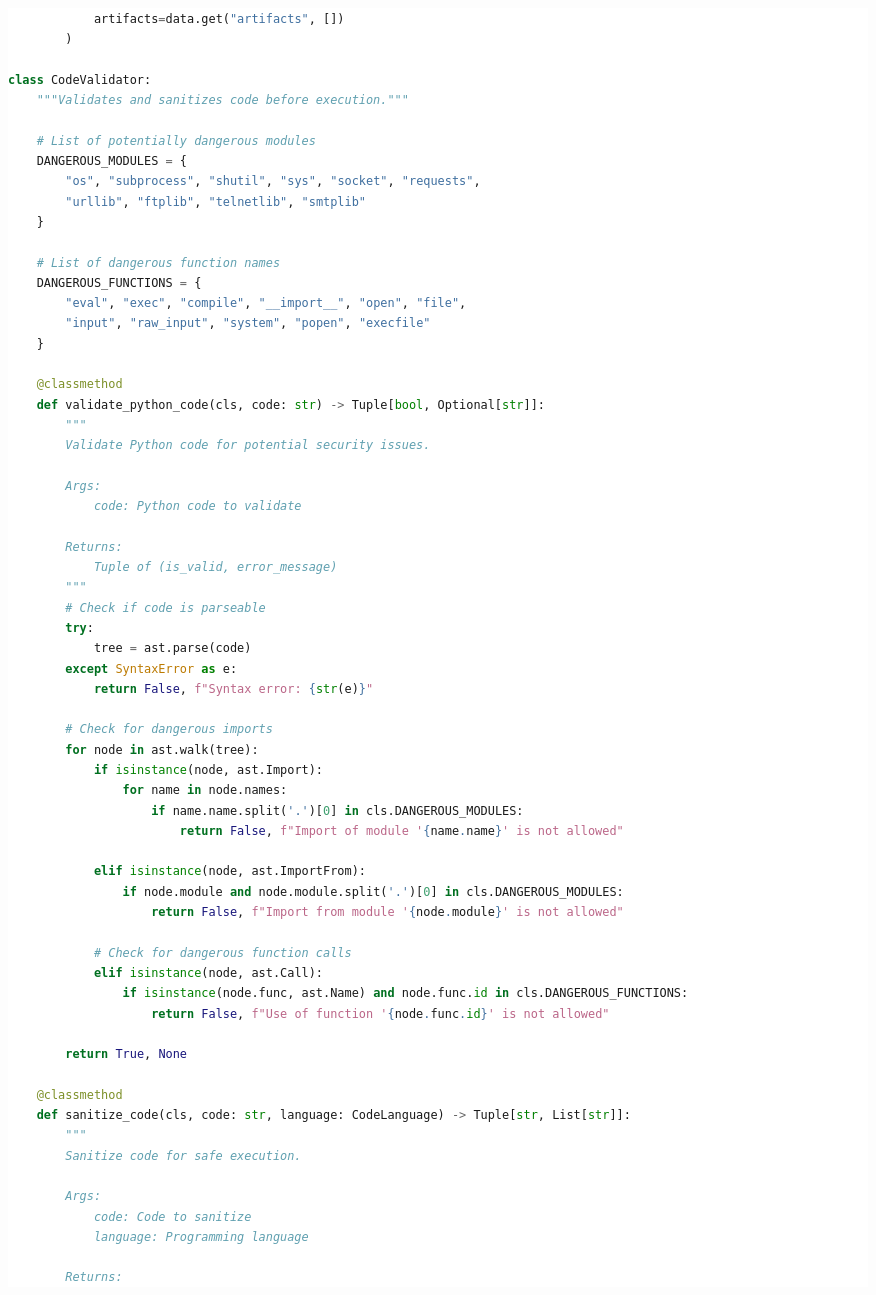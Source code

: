 ```python
            artifacts=data.get("artifacts", [])
        )

class CodeValidator:
    """Validates and sanitizes code before execution."""
    
    # List of potentially dangerous modules
    DANGEROUS_MODULES = {
        "os", "subprocess", "shutil", "sys", "socket", "requests",
        "urllib", "ftplib", "telnetlib", "smtplib"
    }
    
    # List of dangerous function names
    DANGEROUS_FUNCTIONS = {
        "eval", "exec", "compile", "__import__", "open", "file",
        "input", "raw_input", "system", "popen", "execfile"
    }
    
    @classmethod
    def validate_python_code(cls, code: str) -> Tuple[bool, Optional[str]]:
        """
        Validate Python code for potential security issues.
        
        Args:
            code: Python code to validate
            
        Returns:
            Tuple of (is_valid, error_message)
        """
        # Check if code is parseable
        try:
            tree = ast.parse(code)
        except SyntaxError as e:
            return False, f"Syntax error: {str(e)}"
        
        # Check for dangerous imports
        for node in ast.walk(tree):
            if isinstance(node, ast.Import):
                for name in node.names:
                    if name.name.split('.')[0] in cls.DANGEROUS_MODULES:
                        return False, f"Import of module '{name.name}' is not allowed"
            
            elif isinstance(node, ast.ImportFrom):
                if node.module and node.module.split('.')[0] in cls.DANGEROUS_MODULES:
                    return False, f"Import from module '{node.module}' is not allowed"
            
            # Check for dangerous function calls
            elif isinstance(node, ast.Call):
                if isinstance(node.func, ast.Name) and node.func.id in cls.DANGEROUS_FUNCTIONS:
                    return False, f"Use of function '{node.func.id}' is not allowed"
        
        return True, None
    
    @classmethod
    def sanitize_code(cls, code: str, language: CodeLanguage) -> Tuple[str, List[str]]:
        """
        Sanitize code for safe execution.
        
        Args:
            code: Code to sanitize
            language: Programming language
            
        Returns:
```